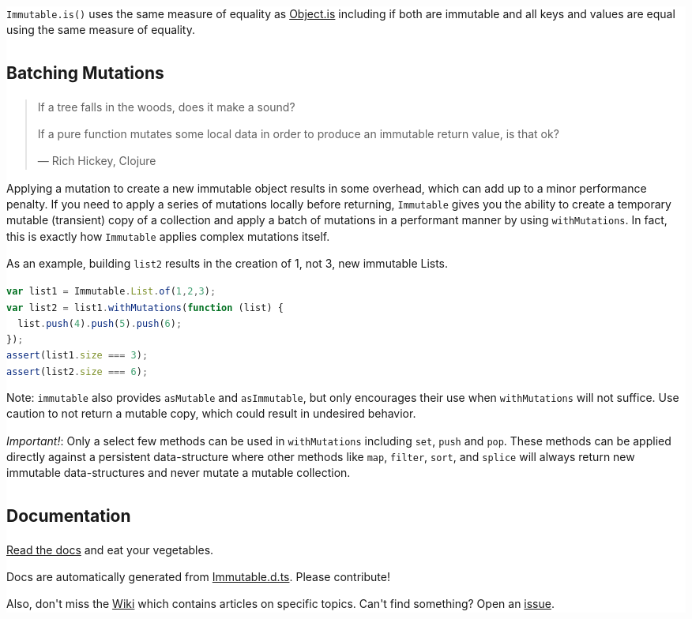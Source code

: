 `Immutable.is()` uses the same measure of equality as [Object.is][]
including if both are immutable and all keys and values are equal
using the same measure of equality.

[Object.is]: https://developer.mozilla.org/en-US/docs/Web/JavaScript/Reference/Global_Objects/Object/is


Batching Mutations
------------------

> If a tree falls in the woods, does it make a sound?
>
> If a pure function mutates some local data in order to produce an immutable
> return value, is that ok?
>
> — Rich Hickey, Clojure

Applying a mutation to create a new immutable object results in some overhead,
which can add up to a minor performance penalty. If you need to apply a series
of mutations locally before returning, `Immutable` gives you the ability to
create a temporary mutable (transient) copy of a collection and apply a batch of
mutations in a performant manner by using `withMutations`. In fact, this is
exactly how  `Immutable` applies complex mutations itself.

As an example, building `list2` results in the creation of 1, not 3, new
immutable Lists.

```javascript
var list1 = Immutable.List.of(1,2,3);
var list2 = list1.withMutations(function (list) {
  list.push(4).push(5).push(6);
});
assert(list1.size === 3);
assert(list2.size === 6);
```

Note: `immutable` also provides `asMutable` and `asImmutable`, but only
encourages their use when `withMutations` will not suffice. Use caution to not
return a mutable copy, which could result in undesired behavior.

*Important!*: Only a select few methods can be used in `withMutations` including
`set`, `push` and `pop`. These methods can be applied directly against a
persistent data-structure where other methods like `map`, `filter`, `sort`,
and `splice` will always return new immutable data-structures and never mutate
a mutable collection.


Documentation
-------------

[Read the docs](http://facebook.github.io/immutable-js/docs/) and eat your vegetables.

Docs are automatically generated from [Immutable.d.ts](https://github.com/facebook/immutable-js/blob/master/type-definitions/Immutable.d.ts).
Please contribute!

Also, don't miss the [Wiki](https://github.com/facebook/immutable-js/wiki) which
contains articles on specific topics. Can't find something? Open an [issue](https://github.com/facebook/immutable-js/issues).


[Persistent]: http://en.wikipedia.org/wiki/Persistent_data_structure
[Immutable]: http://en.wikipedia.org/wiki/Immutable_object
[hash maps tries]: http://en.wikipedia.org/wiki/Hash_array_mapped_trie
[vector tries]: http://hypirion.com/musings/understanding-persistent-vector-pt-1
[React]: http://facebook.github.io/react/
[Flux]: http://facebook.github.io/flux/docs/overview.html
[ES6]: https://developer.mozilla.org/en-US/docs/Web/JavaScript/New_in_JavaScript/ECMAScript_6_support_in_Mozilla
[Array]: https://developer.mozilla.org/en-US/docs/Web/JavaScript/Reference/Global_Objects/Array
[Map]: https://developer.mozilla.org/en-US/docs/Web/JavaScript/Reference/Global_Objects/Map
[Set]: https://developer.mozilla.org/en-US/docs/Web/JavaScript/Reference/Global_Objects/Set
[Iterators]: https://developer.mozilla.org/en-US/docs/Web/JavaScript/Guide/The_Iterator_protocol
[Arrow Functions]: https://developer.mozilla.org/en-US/docs/Web/JavaScript/Reference/Functions/Arrow_functions
[Classes]: http://wiki.ecmascript.org/doku.php?id=strawman:maximally_minimal_classes
[Modules]: http://www.2ality.com/2014/09/es6-modules-final.html